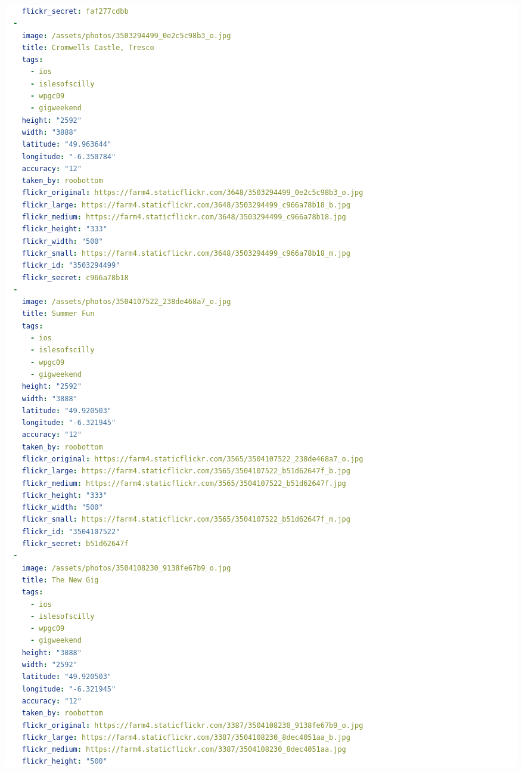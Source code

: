 ```yaml
    flickr_secret: faf277cdbb
  - 
    image: /assets/photos/3503294499_0e2c5c98b3_o.jpg
    title: Cromwells Castle, Tresco
    tags:
      - ios
      - islesofscilly
      - wpgc09
      - gigweekend
    height: "2592"
    width: "3888"
    latitude: "49.963644"
    longitude: "-6.350784"
    accuracy: "12"
    taken_by: roobottom
    flickr_original: https://farm4.staticflickr.com/3648/3503294499_0e2c5c98b3_o.jpg
    flickr_large: https://farm4.staticflickr.com/3648/3503294499_c966a78b18_b.jpg
    flickr_medium: https://farm4.staticflickr.com/3648/3503294499_c966a78b18.jpg
    flickr_height: "333"
    flickr_width: "500"
    flickr_small: https://farm4.staticflickr.com/3648/3503294499_c966a78b18_m.jpg
    flickr_id: "3503294499"
    flickr_secret: c966a78b18
  - 
    image: /assets/photos/3504107522_238de468a7_o.jpg
    title: Summer Fun
    tags:
      - ios
      - islesofscilly
      - wpgc09
      - gigweekend
    height: "2592"
    width: "3888"
    latitude: "49.920503"
    longitude: "-6.321945"
    accuracy: "12"
    taken_by: roobottom
    flickr_original: https://farm4.staticflickr.com/3565/3504107522_238de468a7_o.jpg
    flickr_large: https://farm4.staticflickr.com/3565/3504107522_b51d62647f_b.jpg
    flickr_medium: https://farm4.staticflickr.com/3565/3504107522_b51d62647f.jpg
    flickr_height: "333"
    flickr_width: "500"
    flickr_small: https://farm4.staticflickr.com/3565/3504107522_b51d62647f_m.jpg
    flickr_id: "3504107522"
    flickr_secret: b51d62647f
  - 
    image: /assets/photos/3504108230_9138fe67b9_o.jpg
    title: The New Gig
    tags:
      - ios
      - islesofscilly
      - wpgc09
      - gigweekend
    height: "3888"
    width: "2592"
    latitude: "49.920503"
    longitude: "-6.321945"
    accuracy: "12"
    taken_by: roobottom
    flickr_original: https://farm4.staticflickr.com/3387/3504108230_9138fe67b9_o.jpg
    flickr_large: https://farm4.staticflickr.com/3387/3504108230_8dec4051aa_b.jpg
    flickr_medium: https://farm4.staticflickr.com/3387/3504108230_8dec4051aa.jpg
    flickr_height: "500"
```